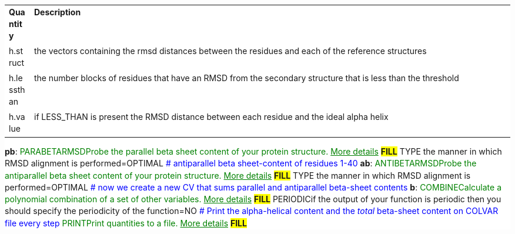 <span style="display:none;" id="data/work/plumed_ex5.dath">The ALPHARMSD action with label <b>h</b> calculates the following quantities:<table  align="center" frame="void" width="95%" cellpadding="5%"><tr><td width="5%"><b> Quantity </b>  </td><td><b> Description </b> </td></tr><tr><td width="5%">h.struct</td><td>the vectors containing the rmsd distances between the residues and each of the reference structures</td></tr><tr><td width="5%">h.lessthan</td><td>the number blocks of residues that have an RMSD from the secondary structure that is less than the threshold</td></tr><tr><td width="5%">h.value</td><td>if LESS_THAN is present the RMSD distance between each residue and the ideal alpha helix</td></tr></table></span><b name="data/work/plumed_ex5.datpb" onclick='showPath("data/work/plumed_ex5.dat","data/work/plumed_ex5.datpb","data/work/plumed_ex5.datpb","brown")'>pb</b>: <span class="plumedtooltip" style="color:green">PARABETARMSD<span class="right">Probe the parallel beta sheet content of your protein structure. <a href="https://www.plumed.org/doc-master/user-doc/html/PARABETARMSD" style="color:green">More details</a><i></i></span></span> <span style="background-color:yellow">__FILL__</span> <span class="plumedtooltip">TYPE<span class="right"> the manner in which RMSD alignment is performed<i></i></span></span>=OPTIMAL
<span style="color:blue" class="comment"># antiparallel beta sheet-content of residues 1-40</span>
<span style="display:none;" id="data/work/plumed_ex5.datpb">The PARABETARMSD action with label <b>pb</b> calculates the following quantities:<table  align="center" frame="void" width="95%" cellpadding="5%"><tr><td width="5%"><b> Quantity </b>  </td><td><b> Description </b> </td></tr><tr><td width="5%">pb.struct</td><td>the vectors containing the rmsd distances between the residues and each of the reference structures</td></tr><tr><td width="5%">pb.lessthan</td><td>the number blocks of residues that have an RMSD from the secondary structure that is less than the threshold</td></tr><tr><td width="5%">pb.value</td><td>if LESS_THAN is present the RMSD distance between each residue and the ideal parallel beta sheet</td></tr></table></span><b name="data/work/plumed_ex5.datab" onclick='showPath("data/work/plumed_ex5.dat","data/work/plumed_ex5.datab","data/work/plumed_ex5.datab","brown")'>ab</b>: <span class="plumedtooltip" style="color:green">ANTIBETARMSD<span class="right">Probe the antiparallel beta sheet content of your protein structure. <a href="https://www.plumed.org/doc-master/user-doc/html/ANTIBETARMSD" style="color:green">More details</a><i></i></span></span> <span style="background-color:yellow">__FILL__</span> <span class="plumedtooltip">TYPE<span class="right"> the manner in which RMSD alignment is performed<i></i></span></span>=OPTIMAL
<span style="color:blue" class="comment"># now we create a new CV that sums parallel and antiparallel beta-sheet contents</span>
<span style="display:none;" id="data/work/plumed_ex5.datab">The ANTIBETARMSD action with label <b>ab</b> calculates the following quantities:<table  align="center" frame="void" width="95%" cellpadding="5%"><tr><td width="5%"><b> Quantity </b>  </td><td><b> Description </b> </td></tr><tr><td width="5%">ab.struct</td><td>the vectors containing the rmsd distances between the residues and each of the reference structures</td></tr><tr><td width="5%">ab.lessthan</td><td>the number blocks of residues that have an RMSD from the secondary structure that is less than the threshold</td></tr><tr><td width="5%">ab.value</td><td>if LESS_THAN is present the RMSD distance between each residue and the ideal antiparallel beta sheet</td></tr></table></span><b name="data/work/plumed_ex5.datb" onclick='showPath("data/work/plumed_ex5.dat","data/work/plumed_ex5.datb","data/work/plumed_ex5.datb","brown")'>b</b>: <span class="plumedtooltip" style="color:green">COMBINE<span class="right">Calculate a polynomial combination of a set of other variables. <a href="https://www.plumed.org/doc-master/user-doc/html/COMBINE" style="color:green">More details</a><i></i></span></span> <span style="background-color:yellow">__FILL__</span> <span class="plumedtooltip">PERIODIC<span class="right">if the output of your function is periodic then you should specify the periodicity of the function<i></i></span></span>=NO
<span style="color:blue" class="comment"># Print the alpha-helical content and the *total* beta-sheet content on COLVAR file every step</span>
<span style="display:none;" id="data/work/plumed_ex5.datb">The COMBINE action with label <b>b</b> calculates the following quantities:<table  align="center" frame="void" width="95%" cellpadding="5%"><tr><td width="5%"><b> Quantity </b>  </td><td><b> Description </b> </td></tr><tr><td width="5%">b.value</td><td>a linear compbination</td></tr></table></span><span class="plumedtooltip" style="color:green">PRINT<span class="right">Print quantities to a file. <a href="https://www.plumed.org/doc-master/user-doc/html/PRINT" style="color:green">More details</a><i></i></span></span> <span style="background-color:yellow">__FILL__</span>
</pre></div>
<div style="display:none;" id="data/work/plumed_ex5.dat_long"><pre class="plumedlisting">
<span style="color:blue" class="comment"># Activate MOLINFO functionalities</span>
<span class="plumedtooltip" style="color:green">MOLINFO<span class="right">This command is used to provide information on the molecules that are present in your system. <a href="https://www.plumed.org/doc-master/user-doc/html/MOLINFO" style="color:green">More details</a><i></i></span></span> <span class="plumedtooltip">STRUCTURE<span class="right">a file in pdb format containing a reference structure<i></i></span></span>=../data/5-HT1B.pdb
<span style="color:blue" class="comment"># make the first 40 N-terminal residues whole</span>